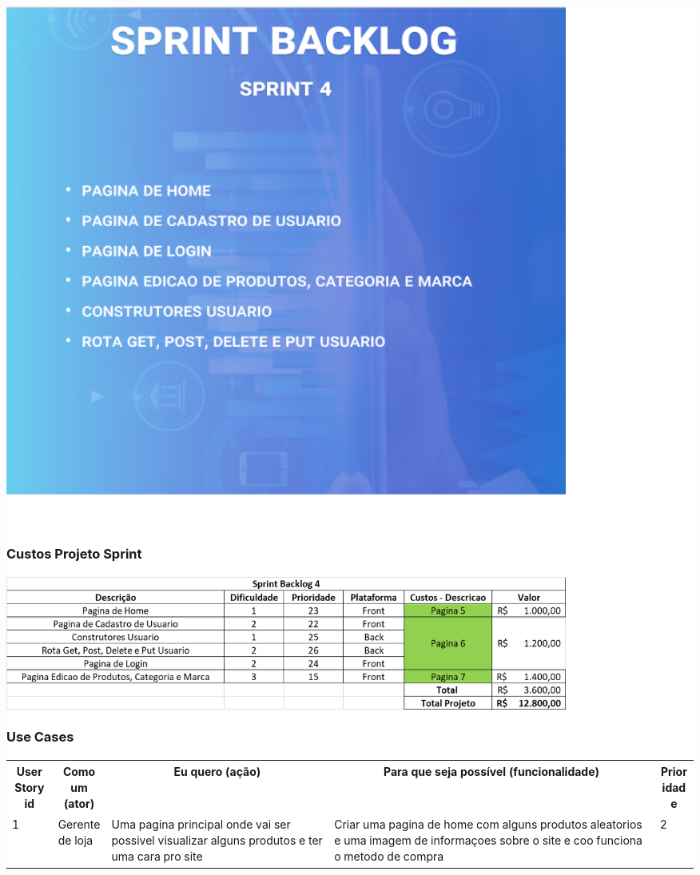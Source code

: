 <img src="./midias/backlog.png" width="700"></h1>

<br>

<h3 id="custos">Custos Projeto Sprint</h3>
<img src="./midias/custos4.png" align="center" width="700"></h1>

<br>

<h3 id="use_cases">Use Cases</h3>

<div id="table_use_cases" align="center" width="400">
  <table>
    <tr>
      <th>User Story id</th>
      <th>Como um (ator)</th>
      <th>Eu quero (ação)</th>
      <th>Para que seja possível (funcionalidade)</th>
      <th>Prioridade</th>
    </tr>
    <tr>
      <td>1</td>
      <td>Gerente de loja</td>
      <td>Uma pagina principal onde vai ser possivel visualizar alguns produtos e ter uma cara pro site</td>
      <td>Criar uma pagina de home com alguns produtos aleatorios e uma imagem de informaçoes sobre o site e coo funciona o metodo de compra </td>
      <td>2</td>
